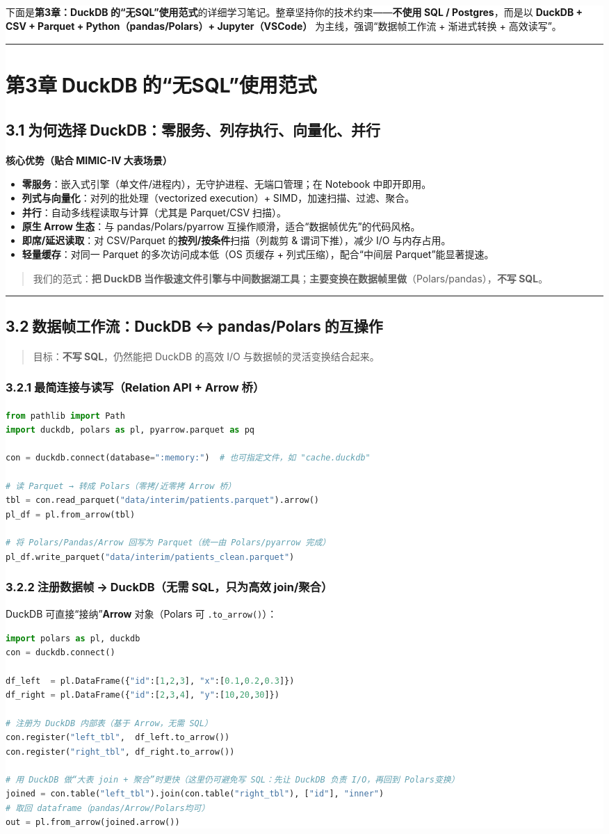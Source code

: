 下面是**第3章：DuckDB 的“无SQL”使用范式**的详细学习笔记。整章坚持你的技术约束——**不使用 SQL / Postgres**，而是以 **DuckDB + CSV + Parquet + Python（pandas/Polars）+ Jupyter（VSCode）** 为主线，强调“数据帧工作流 + 渐进式转换 + 高效读写”。

---

# 第3章 DuckDB 的“无SQL”使用范式

## 3.1 为何选择 DuckDB：零服务、列存执行、向量化、并行

**核心优势（贴合 MIMIC-IV 大表场景）**

* **零服务**：嵌入式引擎（单文件/进程内），无守护进程、无端口管理；在 Notebook 中即开即用。
* **列式与向量化**：对列的批处理（vectorized execution）+ SIMD，加速扫描、过滤、聚合。
* **并行**：自动多线程读取与计算（尤其是 Parquet/CSV 扫描）。
* **原生 Arrow 生态**：与 pandas/Polars/pyarrow 互操作顺滑，适合“数据帧优先”的代码风格。
* **即席/延迟读取**：对 CSV/Parquet 的**按列/按条件**扫描（列裁剪 & 谓词下推），减少 I/O 与内存占用。
* **轻量缓存**：对同一 Parquet 的多次访问成本低（OS 页缓存 + 列式压缩），配合“中间层 Parquet”能显著提速。

> 我们的范式：**把 DuckDB 当作极速文件引擎与中间数据湖工具**；**主要变换在数据帧里做**（Polars/pandas），**不写 SQL**。

---

## 3.2 数据帧工作流：DuckDB ↔ pandas/Polars 的互操作

> 目标：**不写 SQL**，仍然能把 DuckDB 的高效 I/O 与数据帧的灵活变换结合起来。

### 3.2.1 最简连接与读写（Relation API + Arrow 桥）

```python
from pathlib import Path
import duckdb, polars as pl, pyarrow.parquet as pq

con = duckdb.connect(database=":memory:")  # 也可指定文件，如 "cache.duckdb"

# 读 Parquet → 转成 Polars（零拷/近零拷 Arrow 桥）
tbl = con.read_parquet("data/interim/patients.parquet").arrow()
pl_df = pl.from_arrow(tbl)

# 将 Polars/Pandas/Arrow 回写为 Parquet（统一由 Polars/pyarrow 完成）
pl_df.write_parquet("data/interim/patients_clean.parquet")
```

### 3.2.2 注册数据帧 → DuckDB（无需 SQL，只为高效 join/聚合）

DuckDB 可直接“接纳”**Arrow** 对象（Polars 可 `.to_arrow()`）：

```python
import polars as pl, duckdb
con = duckdb.connect()

df_left  = pl.DataFrame({"id":[1,2,3], "x":[0.1,0.2,0.3]})
df_right = pl.DataFrame({"id":[2,3,4], "y":[10,20,30]})

# 注册为 DuckDB 内部表（基于 Arrow，无需 SQL）
con.register("left_tbl",  df_left.to_arrow())
con.register("right_tbl", df_right.to_arrow())

# 用 DuckDB 做“大表 join + 聚合”时更快（这里仍可避免写 SQL：先让 DuckDB 负责 I/O，再回到 Polars变换）
joined = con.table("left_tbl").join(con.table("right_tbl"), ["id"], "inner")
# 取回 dataframe（pandas/Arrow/Polars均可）
out = pl.from_arrow(joined.arrow())
```
